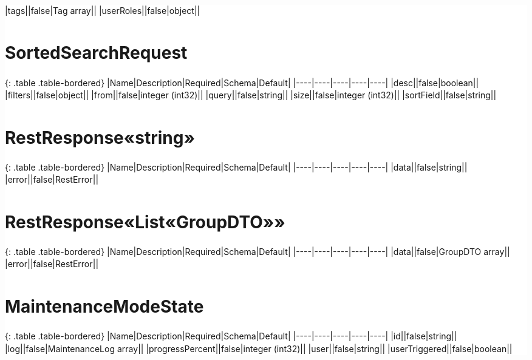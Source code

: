 |tags||false|Tag array||
|userRoles||false|object||


# SortedSearchRequest


{: .table .table-bordered}
|Name|Description|Required|Schema|Default|
|----|----|----|----|----|
|desc||false|boolean||
|filters||false|object||
|from||false|integer (int32)||
|query||false|string||
|size||false|integer (int32)||
|sortField||false|string||


# RestResponse«string»


{: .table .table-bordered}
|Name|Description|Required|Schema|Default|
|----|----|----|----|----|
|data||false|string||
|error||false|RestError||


# RestResponse«List«GroupDTO»»


{: .table .table-bordered}
|Name|Description|Required|Schema|Default|
|----|----|----|----|----|
|data||false|GroupDTO array||
|error||false|RestError||


# MaintenanceModeState


{: .table .table-bordered}
|Name|Description|Required|Schema|Default|
|----|----|----|----|----|
|id||false|string||
|log||false|MaintenanceLog array||
|progressPercent||false|integer (int32)||
|user||false|string||
|userTriggered||false|boolean||
